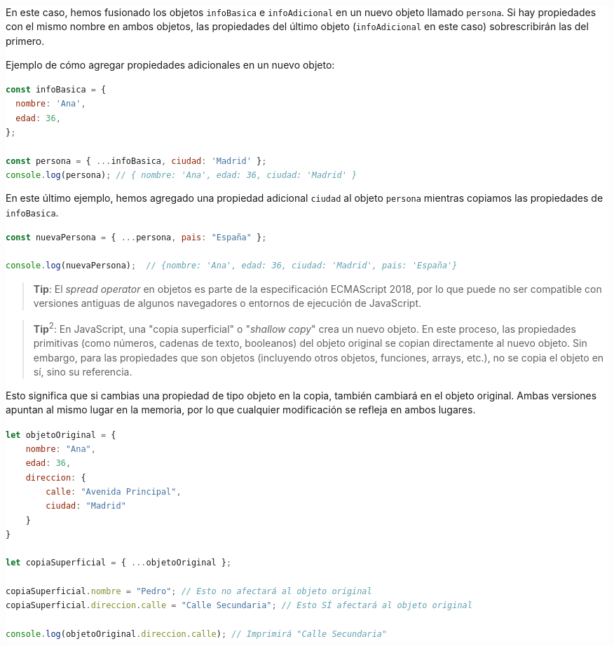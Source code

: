 En este caso, hemos fusionado los objetos `infoBasica` e `infoAdicional` en un nuevo objeto llamado `persona`. Si hay propiedades con el mismo nombre en ambos objetos, las propiedades del último objeto (`infoAdicional` en este caso) sobrescribirán las del primero.

Ejemplo de cómo agregar propiedades adicionales en un nuevo objeto:

```javascript
const infoBasica = {
  nombre: 'Ana',
  edad: 36,
};

const persona = { ...infoBasica, ciudad: 'Madrid' };
console.log(persona); // { nombre: 'Ana', edad: 36, ciudad: 'Madrid' }
```

En este último ejemplo, hemos agregado una propiedad adicional `ciudad` al objeto `persona` mientras copiamos las propiedades de `infoBasica`.

```javascript
const nuevaPersona = { ...persona, pais: "España" };

console.log(nuevaPersona);  // {nombre: 'Ana', edad: 36, ciudad: 'Madrid', pais: 'España'}
```

>**Tip**: El _spread operator_ en objetos es parte de la especificación ECMAScript 2018, por lo que puede no ser compatible con versiones antiguas de algunos navegadores o entornos de ejecución de JavaScript.
  
>**Tip**<sup>2</sup>: En JavaScript, una "copia superficial" o "_shallow copy_" crea un nuevo objeto. En este proceso, las propiedades primitivas (como números, cadenas de texto, booleanos) del objeto original se copian directamente al nuevo objeto. Sin embargo, para las propiedades que son objetos (incluyendo otros objetos, funciones, arrays, etc.), no se copia el objeto en sí, sino su referencia.

Esto significa que si cambias una propiedad de tipo objeto en la copia, también cambiará en el objeto original. Ambas versiones apuntan al mismo lugar en la memoria, por lo que cualquier modificación se refleja en ambos lugares.

```javascript
let objetoOriginal = {
    nombre: "Ana",
    edad: 36,
    direccion: {
        calle: "Avenida Principal",
        ciudad: "Madrid"
    }
}

let copiaSuperficial = { ...objetoOriginal };

copiaSuperficial.nombre = "Pedro"; // Esto no afectará al objeto original
copiaSuperficial.direccion.calle = "Calle Secundaria"; // Esto SÍ afectará al objeto original

console.log(objetoOriginal.direccion.calle); // Imprimirá "Calle Secundaria"
```

